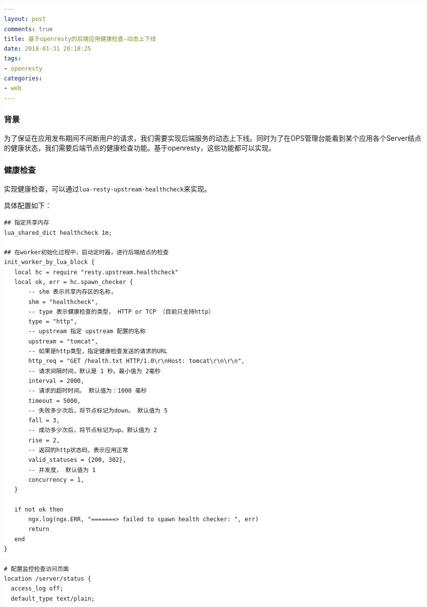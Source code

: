 ```yaml
---
layout: post
comments: true
title: 基于openresty的后端应用健康检查-动态上下线
date: 2018-01-31 20:18:25
tags:
- openresty
categories:
- web
---
```


### 背景

为了保证在应用发布期间不间断用户的请求，我们需要实现后端服务的动态上下线。同时为了在OPS管理台能看到某个应用各个Server结点的健康状态，我们需要后端节点的健康检查功能。基于openresty，这些功能都可以实现。



### 健康检查

实现健康检查，可以通过`lua-resty-upstream-healthcheck`来实现。

具体配置如下：

```nginx nginx.conf
## 指定共享内存
lua_shared_dict healthcheck 1m;

## 在worker初始化过程中，启动定时器，进行后端结点的检查
init_worker_by_lua_block {
   local hc = require "resty.upstream.healthcheck"
   local ok, err = hc.spawn_checker {
       -- shm 表示共享内存区的名称，
       shm = "healthcheck",
       -- type 表示健康检查的类型， HTTP or TCP （目前只支持http）
       type = "http",    
       -- upstream 指定 upstream 配置的名称   
       upstream = "tomcat",
       -- 如果是http类型，指定健康检查发送的请求的URL
       http_req = "GET /health.txt HTTP/1.0\r\nHost: tomcat\r\n\r\n",
       -- 请求间隔时间，默认是 1 秒。最小值为 2毫秒
       interval = 2000,
       -- 请求的超时时间。 默认值为：1000 毫秒
       timeout = 5000,
       -- 失败多少次后，将节点标记为down。 默认值为 5
       fall = 3, 
       -- 成功多少次后，将节点标记为up。默认值为 2
       rise = 2,
       -- 返回的http状态码，表示应用正常
       valid_statuses = {200, 302},
       -- 并发度， 默认值为 1
       concurrency = 1,
   }
 
   if not ok then
       ngx.log(ngx.ERR, "=======> failed to spawn health checker: ", err)
       return
   end
}

# 配置监控检查访问页面
location /server/status {
  access_log off;
  default_type text/plain;
```